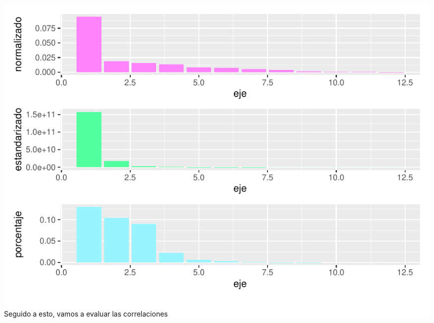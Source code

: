 
![](AMTV_Docum_Consolidado_files/figure-latex/unnamed-chunk-18-1.pdf) 


Seguido a esto, vamos a evaluar las correlaciones 